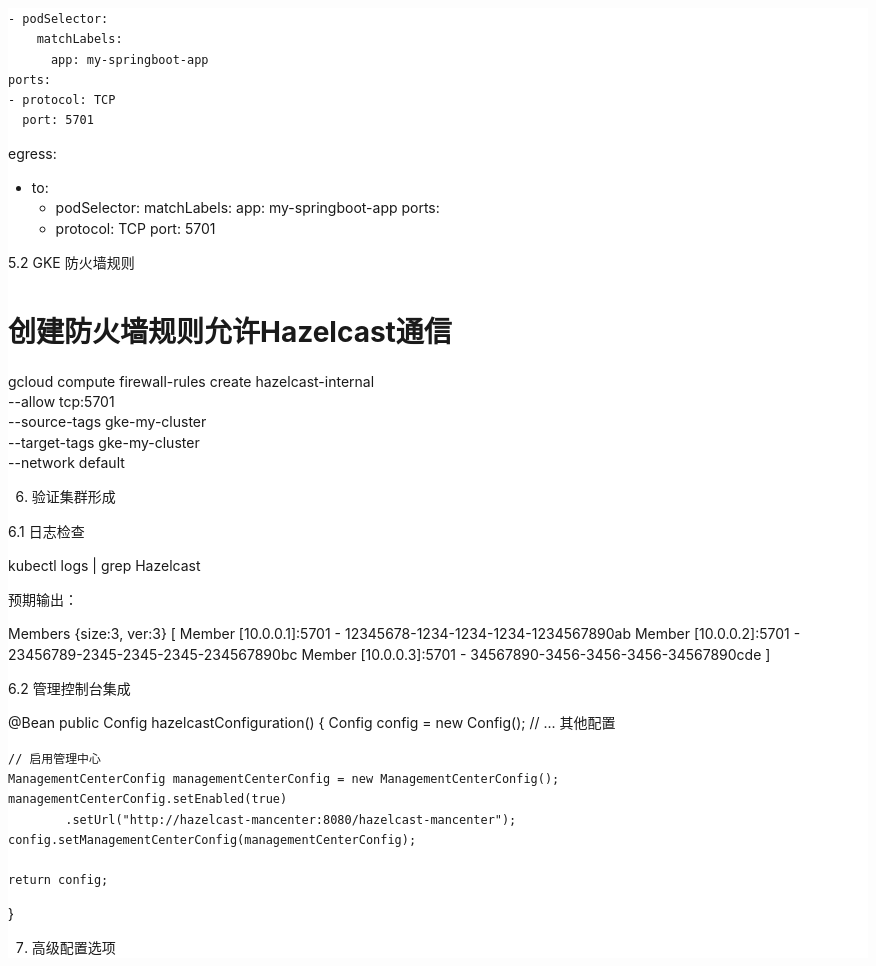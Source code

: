     - podSelector:
        matchLabels:
          app: my-springboot-app
    ports:
    - protocol: TCP
      port: 5701
  egress:
  - to:
    - podSelector:
        matchLabels:
          app: my-springboot-app
    ports:
    - protocol: TCP
      port: 5701

5.2 GKE 防火墙规则

# 创建防火墙规则允许Hazelcast通信
gcloud compute firewall-rules create hazelcast-internal \
    --allow tcp:5701 \
    --source-tags gke-my-cluster \
    --target-tags gke-my-cluster \
    --network default

6. 验证集群形成

6.1 日志检查

kubectl logs <pod-name> | grep Hazelcast

预期输出：

Members {size:3, ver:3} [
    Member [10.0.0.1]:5701 - 12345678-1234-1234-1234-1234567890ab
    Member [10.0.0.2]:5701 - 23456789-2345-2345-2345-234567890bc
    Member [10.0.0.3]:5701 - 34567890-3456-3456-3456-34567890cde
]

6.2 管理控制台集成

@Bean
public Config hazelcastConfiguration() {
    Config config = new Config();
    // ... 其他配置
    
    // 启用管理中心
    ManagementCenterConfig managementCenterConfig = new ManagementCenterConfig();
    managementCenterConfig.setEnabled(true)
            .setUrl("http://hazelcast-mancenter:8080/hazelcast-mancenter");
    config.setManagementCenterConfig(managementCenterConfig);
    
    return config;
}

7. 高级配置选项

